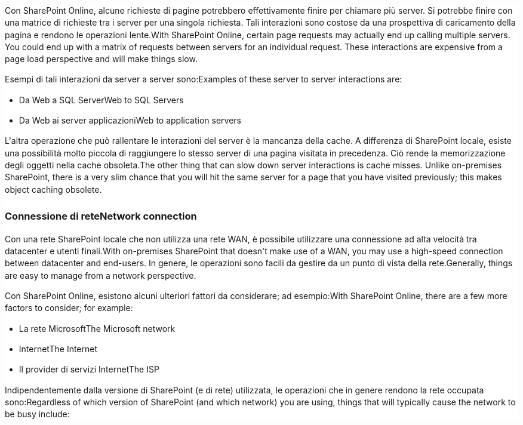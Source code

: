<span data-ttu-id="e1c1d-p105">Con SharePoint Online, alcune richieste di pagine potrebbero effettivamente finire per chiamare più server. Si potrebbe finire con una matrice di richieste tra i server per una singola richiesta. Tali interazioni sono costose da una prospettiva di caricamento della pagina e rendono le operazioni lente.</span><span class="sxs-lookup"><span data-stu-id="e1c1d-p105">With SharePoint Online, certain page requests may actually end up calling multiple servers. You could end up with a matrix of requests between servers for an individual request. These interactions are expensive from a page load perspective and will make things slow.</span></span>
  
<span data-ttu-id="e1c1d-149">Esempi di tali interazioni da server a server sono:</span><span class="sxs-lookup"><span data-stu-id="e1c1d-149">Examples of these server to server interactions are:</span></span>
  
- <span data-ttu-id="e1c1d-150">Da Web a SQL Server</span><span class="sxs-lookup"><span data-stu-id="e1c1d-150">Web to SQL Servers</span></span>
    
- <span data-ttu-id="e1c1d-151">Da Web ai server applicazioni</span><span class="sxs-lookup"><span data-stu-id="e1c1d-151">Web to application servers</span></span>
    
<span data-ttu-id="e1c1d-p106">L'altra operazione che può rallentare le interazioni del server è la mancanza della cache. A differenza di SharePoint locale, esiste una possibilità molto piccola di raggiungere lo stesso server di una pagina visitata in precedenza. Ciò rende la memorizzazione degli oggetti nella cache obsoleta.</span><span class="sxs-lookup"><span data-stu-id="e1c1d-p106">The other thing that can slow down server interactions is cache misses. Unlike on-premises SharePoint, there is a very slim chance that you will hit the same server for a page that you have visited previously; this makes object caching obsolete.</span></span>
  
### <a name="network-connection"></a><span data-ttu-id="e1c1d-154">Connessione di rete</span><span class="sxs-lookup"><span data-stu-id="e1c1d-154">Network connection</span></span>

<span data-ttu-id="e1c1d-155">Con una rete SharePoint locale che non utilizza una rete WAN, è possibile utilizzare una connessione ad alta velocità tra datacenter e utenti finali.</span><span class="sxs-lookup"><span data-stu-id="e1c1d-155">With on-premises SharePoint that doesn't make use of a WAN, you may use a high-speed connection between datacenter and end-users.</span></span> <span data-ttu-id="e1c1d-156">In genere, le operazioni sono facili da gestire da un punto di vista della rete.</span><span class="sxs-lookup"><span data-stu-id="e1c1d-156">Generally, things are easy to manage from a network perspective.</span></span>
  
<span data-ttu-id="e1c1d-157">Con SharePoint Online, esistono alcuni ulteriori fattori da considerare; ad esempio:</span><span class="sxs-lookup"><span data-stu-id="e1c1d-157">With SharePoint Online, there are a few more factors to consider; for example:</span></span>
  
- <span data-ttu-id="e1c1d-158">La rete Microsoft</span><span class="sxs-lookup"><span data-stu-id="e1c1d-158">The Microsoft network</span></span>
    
- <span data-ttu-id="e1c1d-159">Internet</span><span class="sxs-lookup"><span data-stu-id="e1c1d-159">The Internet</span></span>
    
- <span data-ttu-id="e1c1d-160">Il provider di servizi Internet</span><span class="sxs-lookup"><span data-stu-id="e1c1d-160">The ISP</span></span>
    
<span data-ttu-id="e1c1d-161">Indipendentemente dalla versione di SharePoint (e di rete) utilizzata, le operazioni che in genere rendono la rete occupata sono:</span><span class="sxs-lookup"><span data-stu-id="e1c1d-161">Regardless of which version of SharePoint (and which network) you are using, things that will typically cause the network to be busy include:</span></span>
  